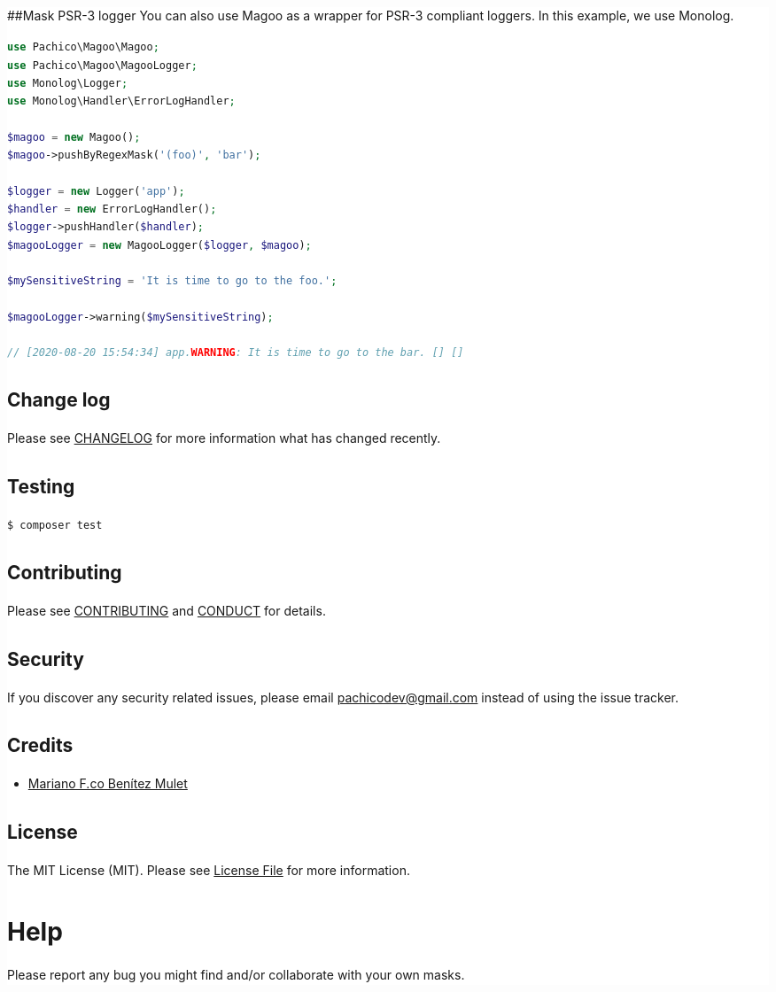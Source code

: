 ##Mask PSR-3 logger
You can also use Magoo as a wrapper for PSR-3 compliant loggers.
In this example, we use Monolog.

```php
use Pachico\Magoo\Magoo;
use Pachico\Magoo\MagooLogger;
use Monolog\Logger;
use Monolog\Handler\ErrorLogHandler;

$magoo = new Magoo();
$magoo->pushByRegexMask('(foo)', 'bar');

$logger = new Logger('app');
$handler = new ErrorLogHandler();
$logger->pushHandler($handler);
$magooLogger = new MagooLogger($logger, $magoo);

$mySensitiveString = 'It is time to go to the foo.';

$magooLogger->warning($mySensitiveString);

// [2020-08-20 15:54:34] app.WARNING: It is time to go to the bar. [] []
```

## Change log

Please see [CHANGELOG](CHANGELOG.md) for more information what has changed recently.

## Testing

``` bash
$ composer test
```

## Contributing

Please see [CONTRIBUTING](CONTRIBUTING.md) and [CONDUCT](CONDUCT.md) for details.

## Security

If you discover any security related issues, please email pachicodev@gmail.com instead of using the issue tracker.

## Credits

- [Mariano F.co Benítez Mulet](https://github.com/pachico/magoo)

## License

The MIT License (MIT). Please see [License File](LICENSE.md) for more information.

# Help

Please report any bug you might find and/or collaborate with your own masks.
